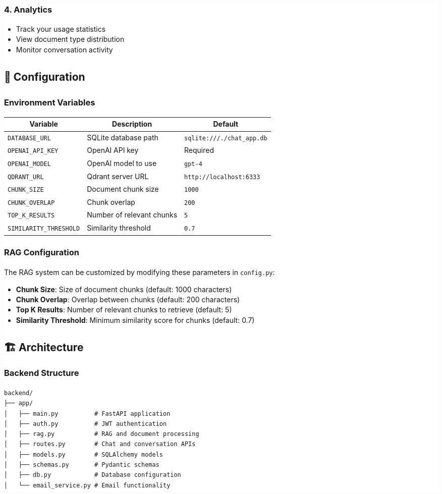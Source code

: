 ### 4. Analytics
- Track your usage statistics
- View document type distribution
- Monitor conversation activity

## 🔧 Configuration

### Environment Variables

| Variable | Description | Default |
|----------|-------------|---------|
| `DATABASE_URL` | SQLite database path | `sqlite:///./chat_app.db` |
| `OPENAI_API_KEY` | OpenAI API key | Required |
| `OPENAI_MODEL` | OpenAI model to use | `gpt-4` |
| `QDRANT_URL` | Qdrant server URL | `http://localhost:6333` |
| `CHUNK_SIZE` | Document chunk size | `1000` |
| `CHUNK_OVERLAP` | Chunk overlap | `200` |
| `TOP_K_RESULTS` | Number of relevant chunks | `5` |
| `SIMILARITY_THRESHOLD` | Similarity threshold | `0.7` |

### RAG Configuration

The RAG system can be customized by modifying these parameters in `config.py`:

- **Chunk Size**: Size of document chunks (default: 1000 characters)
- **Chunk Overlap**: Overlap between chunks (default: 200 characters)
- **Top K Results**: Number of relevant chunks to retrieve (default: 5)
- **Similarity Threshold**: Minimum similarity score for chunks (default: 0.7)

## 🏗️ Architecture

### Backend Structure
```
backend/
├── app/
│   ├── main.py          # FastAPI application
│   ├── auth.py          # JWT authentication
│   ├── rag.py           # RAG and document processing
│   ├── routes.py        # Chat and conversation APIs
│   ├── models.py        # SQLAlchemy models
│   ├── schemas.py       # Pydantic schemas
│   ├── db.py            # Database configuration
│   └── email_service.py # Email functionality
```
